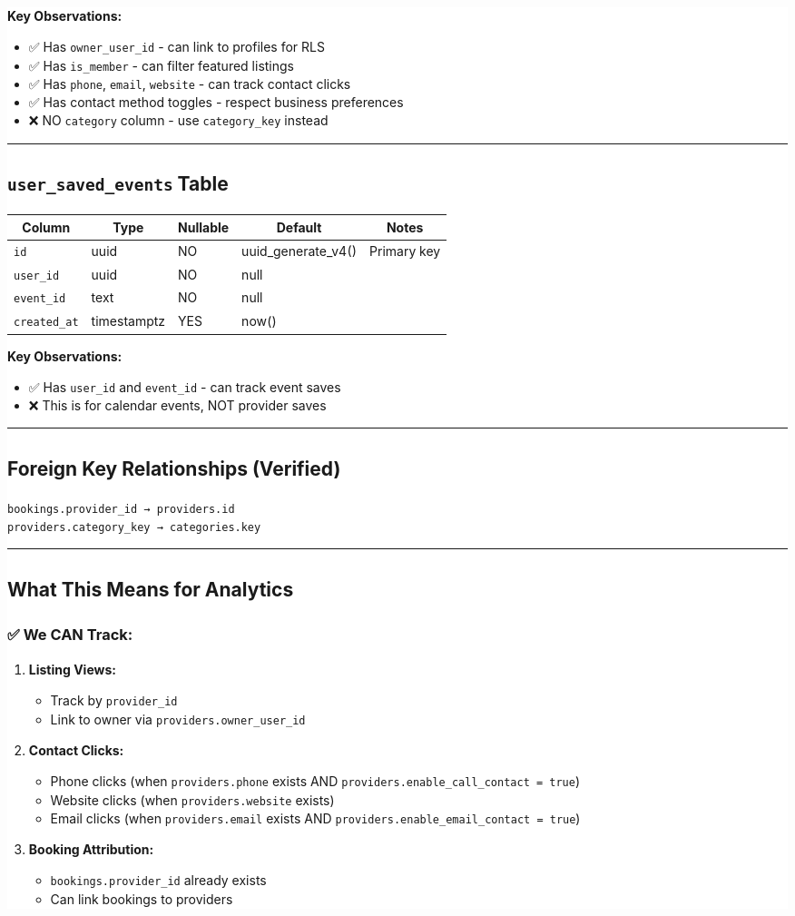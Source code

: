 **Key Observations:**
- ✅ Has `owner_user_id` - can link to profiles for RLS
- ✅ Has `is_member` - can filter featured listings
- ✅ Has `phone`, `email`, `website` - can track contact clicks
- ✅ Has contact method toggles - respect business preferences
- ❌ NO `category` column - use `category_key` instead

---

## `user_saved_events` Table

| Column | Type | Nullable | Default | Notes |
|--------|------|----------|---------|-------|
| `id` | uuid | NO | uuid_generate_v4() | Primary key |
| `user_id` | uuid | NO | null | |
| `event_id` | text | NO | null | |
| `created_at` | timestamptz | YES | now() | |

**Key Observations:**
- ✅ Has `user_id` and `event_id` - can track event saves
- ❌ This is for calendar events, NOT provider saves

---

## Foreign Key Relationships (Verified)

```
bookings.provider_id → providers.id
providers.category_key → categories.key
```

---

## What This Means for Analytics

### ✅ We CAN Track:

1. **Listing Views:**
   - Track by `provider_id`
   - Link to owner via `providers.owner_user_id`

2. **Contact Clicks:**
   - Phone clicks (when `providers.phone` exists AND `providers.enable_call_contact = true`)
   - Website clicks (when `providers.website` exists)
   - Email clicks (when `providers.email` exists AND `providers.enable_email_contact = true`)

3. **Booking Attribution:**
   - `bookings.provider_id` already exists
   - Can link bookings to providers
